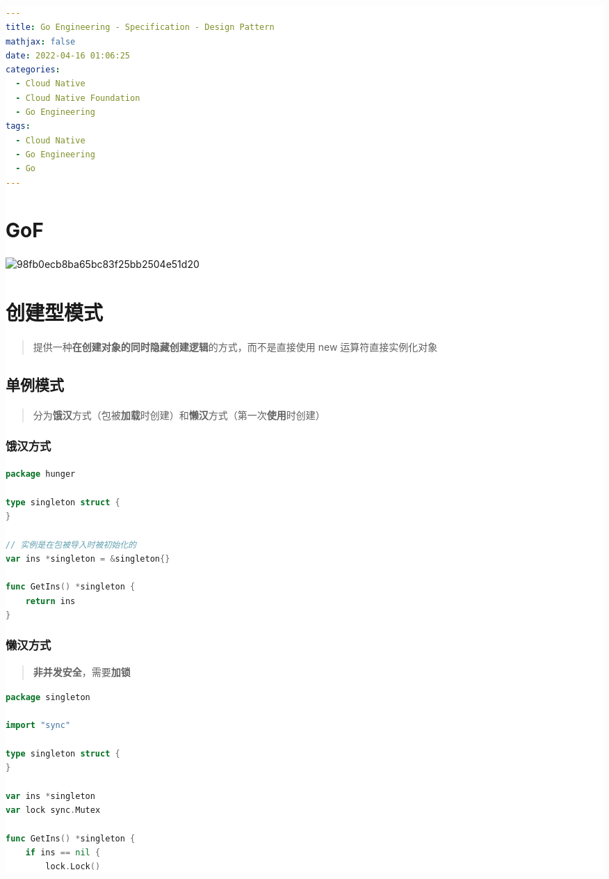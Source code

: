 ```yaml
---
title: Go Engineering - Specification - Design Pattern
mathjax: false
date: 2022-04-16 01:06:25
categories:
  - Cloud Native
  - Cloud Native Foundation
  - Go Engineering
tags:
  - Cloud Native
  - Go Engineering
  - Go
---
```


# GoF

![98fb0ecb8ba65bc83f25bb2504e51d20](https://go-engineering-1253868755.cos.ap-guangzhou.myqcloud.com/98fb0ecb8ba65bc83f25bb2504e51d20.webp)



# 创建型模式

> 提供一种**在创建对象的同时隐藏创建逻辑**的方式，而不是直接使用 new 运算符直接实例化对象

## 单例模式

> 分为**饿汉**方式（包被**加载**时创建）和**懒汉**方式（第一次**使用**时创建）

### 饿汉方式

```go
package hunger

type singleton struct {
}

// 实例是在包被导入时被初始化的
var ins *singleton = &singleton{}

func GetIns() *singleton {
	return ins
}
```

### 懒汉方式

> **非并发安全**，需要**加锁**

```go
package singleton

import "sync"

type singleton struct {
}

var ins *singleton
var lock sync.Mutex

func GetIns() *singleton {
	if ins == nil {
		lock.Lock()
```